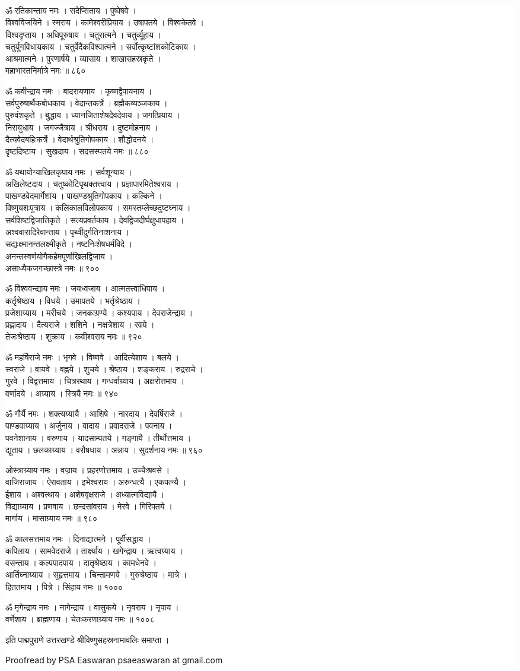 ॐ रतिकान्ताय नमः । सदेप्सिताय । पुष्पेषवे ।  
विश्वविजयिने । स्मराय । कामेश्वरीप्रियाय । उषापतये । विश्वकेतवे ।  
विश्वदृप्ताय । अधिपूरुषाय । चतुरात्मने । चतुर्व्यूहाय ।  
चतुर्युगविधायकाय । चतुर्वेदैकविश्वात्मने । सर्वोत्कृष्टांशकोटिकाय ।  
आश्रमात्मने । पुरणार्षये । व्यासाय । शाखासहस्रकृते ।  
महाभारतनिर्मात्रे नमः ॥ ८६०  
  
ॐ कवीन्द्राय नमः । बादरायणाय । कृष्णद्वैपायनाय ।  
सर्वपुरुषार्थैकबोधकाय । वेदान्तकर्त्रे । ब्रह्मैकव्यञ्जकाय ।  
पुरुवंशकृते । बुद्धाय । ध्यानजिताशेषदेवदेवाय । जगत्प्रियाय ।  
निरायुधाय । जगज्जैत्राय । श्रीधराय । दुष्टमोहनाय ।  
दैत्यवेदबहिःकर्त्रे । वेदार्थश्रुतिगोपकाय । शौद्धोदनये ।  
दृष्टदिष्टाय । सुखदाय । सदसस्पतये नमः ॥ ८८०  
  
ॐ यथायोग्याखिलकृपाय नमः । सर्वशून्याय ।  
अखिलेष्टदाय । चतुष्कोटिपृथक्तत्त्वाय । प्रज्ञापारमितेश्वराय ।  
पाखण्डवेदमार्गेशाय । पाखण्डश्रुतिगोपकाय । कल्किने ।  
विष्णुयशःपुत्राय । कलिकालविलोपकाय । समस्तम्लेच्छदुष्टघ्नाय ।  
सर्वशिष्टद्विजातिकृते । सत्यप्रवर्तकाय । देवद्विजदीर्घक्षुधापहाय ।  
अश्ववारादिरेवान्ताय । पृथ्वीदुर्गतिनाशनाय ।  
सद्यःक्ष्मानन्तलक्ष्मीकृते । नष्टनिःशेषधर्मविदे ।  
अनन्तस्वर्णयोगैकहेमपूर्णाखिलद्विजाय ।  
असाध्यैकजगच्छास्त्रे नमः ॥ ९००  
  
ॐ विश्ववन्द्याय नमः । जयध्वजाय । आत्मतत्त्वाधिपाय ।  
कर्तृश्रेष्ठाय । विधये । उमापतये । भर्तृश्रेष्ठाय ।  
प्रजेशाग्र्याय । मरीचये । जनकाग्रण्ये । कश्यपाय । देवराजेन्द्राय ।  
प्रह्लादाय । दैत्यराजे । शशिने । नक्षत्रेशाय । रवये ।  
तेजःश्रेष्ठाय । शुक्राय । कवीश्वराय नमः ॥ ९२०  
  
ॐ महर्षिराजे नमः । भृगवे । विष्णवे । आदित्येशाय । बलये ।  
स्वराजे । वायवे । वह्नये । शुचये । श्रेष्ठाय । शङ्कराय । रुद्रराचे ।  
गुरवे । विद्वत्तमाय । चित्ररथाय । गन्धर्वाग्र्याय । अक्षरोत्तमाय ।  
वर्णादये । अग्र्याय । स्त्रियै नमः ॥ ९४०  
  
ॐ गौर्यै नमः । शक्त्यग्र्यायै । आशिषे । नारदाय । देवर्षिराजे ।  
पाण्डवाग्र्याय । अर्जुनाय । वादाय । प्रवादराजे । पवनाय ।  
पवनेशानाय । वरुणाय । यादसाम्पतये । गङ्गायै । तीर्थोत्तमाय ।  
द्यूताय । छलकाग्र्याय । वरौषधाय । अन्नाय । सुदर्शनाय नमः ॥ ९६०  
  
ओस्त्राग्र्याय नमः । वज्राय । प्रहरणोत्तमाय । उच्चैःश्रवसे ।  
वाजिराजाय । ऐरावताय । इभेश्वराय । अरुन्धत्यै । एकपत्न्यै ।  
ईशाय । अश्वत्थाय । अशेषवृक्षराजे । अध्यात्मविद्यायै ।  
विद्याग्र्याय । प्रणवाय । छन्दसांवराय । मेरवे । गिरिपतये ।  
मार्गाय । मासाग्र्याय नमः ॥ ९८०  
  
ॐ कालसत्तमाय नमः । दिनाद्यात्मने । पूर्वीसद्धाय ।  
कपिलाय । सामवेदराजे । तार्क्ष्याय । खगेन्द्राय । ऋत्वग्र्याय ।  
वसन्ताय । कल्पपादपाय । दातृश्रेष्ठाय । कामधेनवे ।  
आर्तिघ्नाग्र्याय । सुहृत्तमाय । चिन्तामणये । गुरुश्रेष्ठाय । मात्रे ।  
हिततमाय । पित्रे । सिंहाय नमः ॥ १०००  
  
ॐ मृगेन्द्राय नमः । नागेन्द्राय । वासुकये । नृवराय । नृपाय ।  
वर्णेशाय । ब्राह्मणाय । चेतःकरणाग्र्याय नमः ॥ १००८  
  
इति पाद्मपुराणे उत्तरखण्डे श्रीविष्णुसहस्रनामावलिः समाप्ता ।  
  
  
Proofread by PSA Easwaran psaeaswaran at gmail.com  
  
